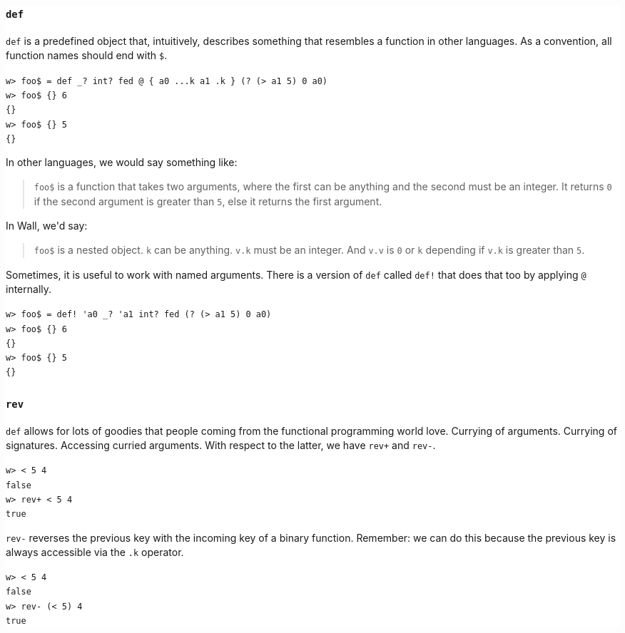 ### `def`

`def` is a predefined object that, intuitively, describes something that resembles a function in other languages. As a convention, all function names should end with `$`.

```
w> foo$ = def _? int? fed @ { a0 ...k a1 .k } (? (> a1 5) 0 a0)
w> foo$ {} 6
{}
w> foo$ {} 5
{}
```

In other languages, we would say something like:

> `foo$` is a function that takes two arguments, where the first can be anything and the second must be an integer. It returns `0` if the second argument is greater than `5`, else it returns the first argument.

In Wall, we'd say:

> `foo$` is a nested object. `k` can be anything. `v.k` must be an integer. And `v.v` is `0` or `k` depending if `v.k` is greater than `5`.

Sometimes, it is useful to work with named arguments.  There is a version of `def` called `def!` that does that too by applying `@` internally.

```
w> foo$ = def! 'a0 _? 'a1 int? fed (? (> a1 5) 0 a0)
w> foo$ {} 6
{}
w> foo$ {} 5
{}
```
 
### `rev`

`def` allows for lots of goodies that people coming from the functional programming world love. Currying of arguments. Currying of signatures.  Accessing curried arguments. With respect to the latter, we have `rev+` and `rev-`.

```
w> < 5 4
false
w> rev+ < 5 4
true 
```

`rev-` reverses the previous key with the incoming key of a binary function. Remember: we can do this because the previous key is always accessible via the `.k` operator.

```
w> < 5 4
false
w> rev- (< 5) 4
true
```
 